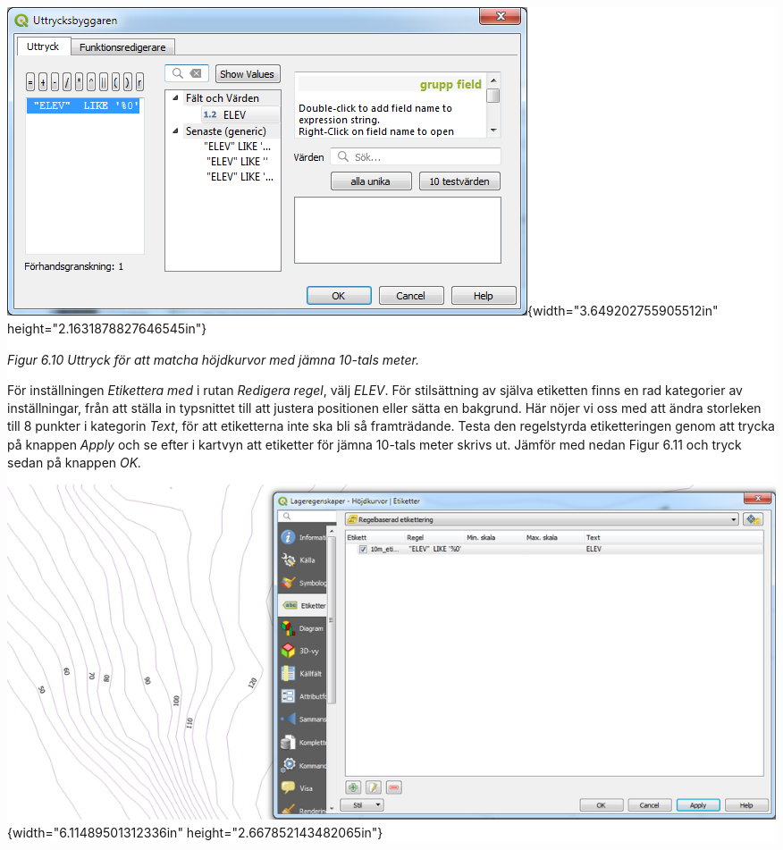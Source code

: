 ![](./media/media/image49.png){width="3.649202755905512in"
height="2.1631878827646545in"}

*Figur 6.10 Uttryck för att matcha höjdkurvor med jämna 10-tals meter.*

För inställningen *Etikettera med* i rutan *Redigera regel*, välj
*ELEV*. För stilsättning av själva etiketten finns en rad kategorier av
inställningar, från att ställa in typsnittet till att justera positionen
eller sätta en bakgrund. Här nöjer vi oss med att ändra storleken till 8
punkter i kategorin *Text*, för att etiketterna inte ska bli så
framträdande. Testa den regelstyrda etiketteringen genom att trycka på
knappen *Apply* och se efter i kartvyn att etiketter för jämna 10-tals
meter skrivs ut. Jämför med nedan Figur 6.11 och tryck sedan på knappen
*OK.*

![](./media/media/image50.png){width="6.11489501312336in"
height="2.667852143482065in"}
